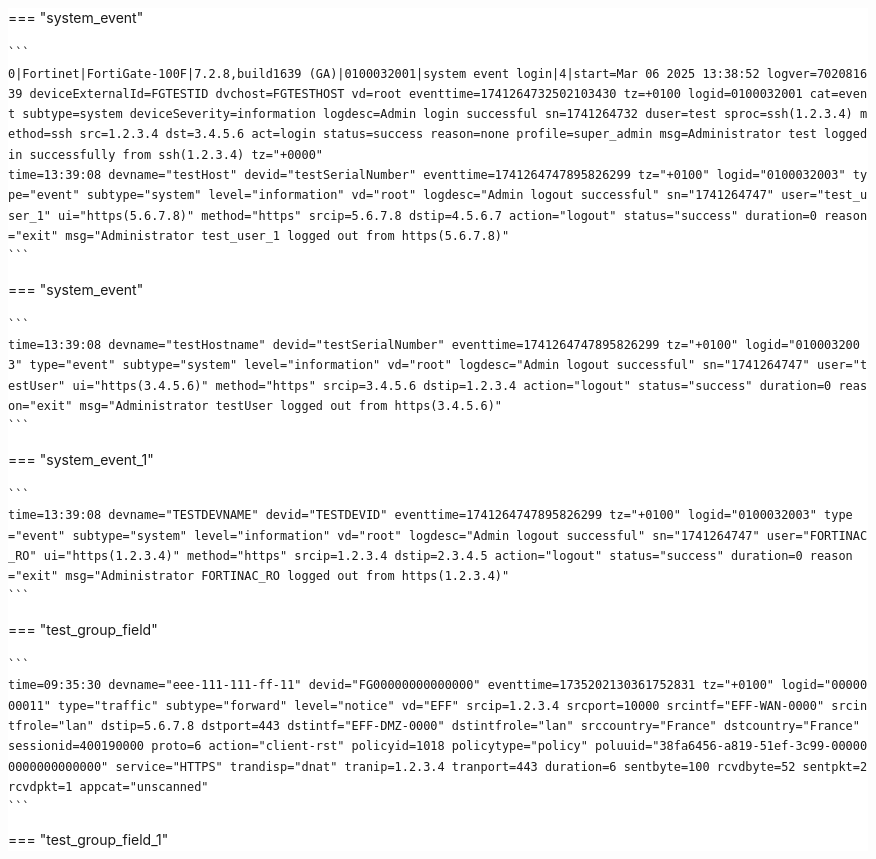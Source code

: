 

=== "system_event"

    ```
	0|Fortinet|FortiGate-100F|7.2.8,build1639 (GA)|0100032001|system event login|4|start=Mar 06 2025 13:38:52 logver=702081639 deviceExternalId=FGTESTID dvchost=FGTESTHOST vd=root eventtime=1741264732502103430 tz=+0100 logid=0100032001 cat=event subtype=system deviceSeverity=information logdesc=Admin login successful sn=1741264732 duser=test sproc=ssh(1.2.3.4) method=ssh src=1.2.3.4 dst=3.4.5.6 act=login status=success reason=none profile=super_admin msg=Administrator test logged in successfully from ssh(1.2.3.4) tz="+0000"
    time=13:39:08 devname="testHost" devid="testSerialNumber" eventtime=1741264747895826299 tz="+0100" logid="0100032003" type="event" subtype="system" level="information" vd="root" logdesc="Admin logout successful" sn="1741264747" user="test_user_1" ui="https(5.6.7.8)" method="https" srcip=5.6.7.8 dstip=4.5.6.7 action="logout" status="success" duration=0 reason="exit" msg="Administrator test_user_1 logged out from https(5.6.7.8)"
    ```



=== "system_event"

    ```
	time=13:39:08 devname="testHostname" devid="testSerialNumber" eventtime=1741264747895826299 tz="+0100" logid="0100032003" type="event" subtype="system" level="information" vd="root" logdesc="Admin logout successful" sn="1741264747" user="testUser" ui="https(3.4.5.6)" method="https" srcip=3.4.5.6 dstip=1.2.3.4 action="logout" status="success" duration=0 reason="exit" msg="Administrator testUser logged out from https(3.4.5.6)"
    ```



=== "system_event_1"

    ```
	time=13:39:08 devname="TESTDEVNAME" devid="TESTDEVID" eventtime=1741264747895826299 tz="+0100" logid="0100032003" type="event" subtype="system" level="information" vd="root" logdesc="Admin logout successful" sn="1741264747" user="FORTINAC_RO" ui="https(1.2.3.4)" method="https" srcip=1.2.3.4 dstip=2.3.4.5 action="logout" status="success" duration=0 reason="exit" msg="Administrator FORTINAC_RO logged out from https(1.2.3.4)"
    ```



=== "test_group_field"

    ```
	time=09:35:30 devname="eee-111-111-ff-11" devid="FG00000000000000" eventtime=1735202130361752831 tz="+0100" logid="0000000011" type="traffic" subtype="forward" level="notice" vd="EFF" srcip=1.2.3.4 srcport=10000 srcintf="EFF-WAN-0000" srcintfrole="lan" dstip=5.6.7.8 dstport=443 dstintf="EFF-DMZ-0000" dstintfrole="lan" srccountry="France" dstcountry="France" sessionid=400190000 proto=6 action="client-rst" policyid=1018 policytype="policy" poluuid="38fa6456-a819-51ef-3c99-000000000000000000" service="HTTPS" trandisp="dnat" tranip=1.2.3.4 tranport=443 duration=6 sentbyte=100 rcvdbyte=52 sentpkt=2 rcvdpkt=1 appcat="unscanned"
    ```



=== "test_group_field_1"

